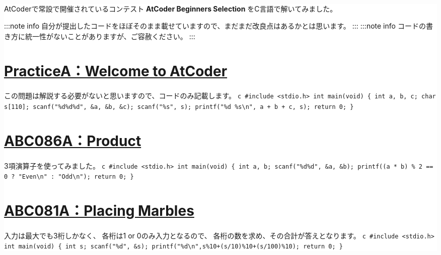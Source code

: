 
AtCoderで常設で開催されているコンテスト
**AtCoder Beginners Selection**
をC言語で解いてみました。

:::note info
自分が提出したコードをほぼそのまま載せていますので、まだまだ改良点はあるかとは思います。
:::
:::note info
コードの書き方に統一性がないことがありますが、ご容赦ください。
:::

# [PracticeA：Welcome to AtCoder](https://atcoder.jp/contests/abs/tasks/practice_1)
この問題は解説する必要がないと思いますので、コードのみ記載します。
`c
#include <stdio.h>
int main(void) {
	int a, b, c;
	char s[110];
	scanf("%d%d%d", &a, &b, &c);
	scanf("%s", s);
	printf("%d %s\n", a + b + c, s);
	return 0;
}
`

# [ABC086A：Product](https://atcoder.jp/contests/abs/tasks/abc086_a)
3項演算子を使ってみました。
`c
#include <stdio.h>
int main(void) {
	int a, b;
	scanf("%d%d", &a, &b);
	printf((a * b) % 2 == 0 ? "Even\n" : "Odd\n");
	return 0;
}
`

# [ABC081A：Placing Marbles](https://atcoder.jp/contests/abs/tasks/abc081_a)
入力は最大でも3桁しかなく、
各桁は1 or 0のみ入力となるので、
各桁の数を求め、その合計が答えとなります。
 `c
#include <stdio.h>
int main(void) {
	int s;
	scanf("%d", &s);
	printf("%d\n",s%10+(s/10)%10+(s/100)%10);
	return 0;
}
`
